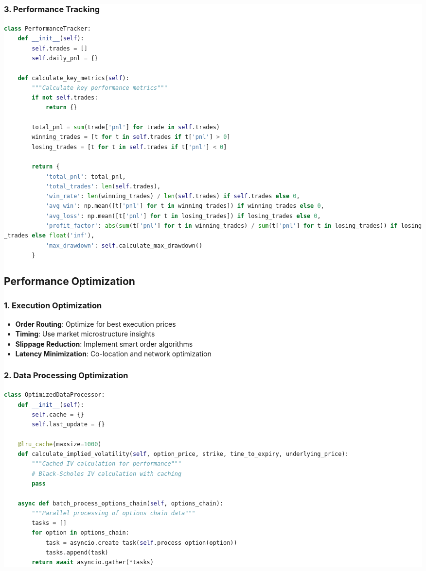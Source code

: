 ### 3. Performance Tracking

```python
class PerformanceTracker:
    def __init__(self):
        self.trades = []
        self.daily_pnl = {}
        
    def calculate_key_metrics(self):
        """Calculate key performance metrics"""
        if not self.trades:
            return {}
            
        total_pnl = sum(trade['pnl'] for trade in self.trades)
        winning_trades = [t for t in self.trades if t['pnl'] > 0]
        losing_trades = [t for t in self.trades if t['pnl'] < 0]
        
        return {
            'total_pnl': total_pnl,
            'total_trades': len(self.trades),
            'win_rate': len(winning_trades) / len(self.trades) if self.trades else 0,
            'avg_win': np.mean([t['pnl'] for t in winning_trades]) if winning_trades else 0,
            'avg_loss': np.mean([t['pnl'] for t in losing_trades]) if losing_trades else 0,
            'profit_factor': abs(sum(t['pnl'] for t in winning_trades) / sum(t['pnl'] for t in losing_trades)) if losing_trades else float('inf'),
            'max_drawdown': self.calculate_max_drawdown()
        }
```

## Performance Optimization

### 1. Execution Optimization

- **Order Routing**: Optimize for best execution prices
- **Timing**: Use market microstructure insights
- **Slippage Reduction**: Implement smart order algorithms
- **Latency Minimization**: Co-location and network optimization

### 2. Data Processing Optimization

```python
class OptimizedDataProcessor:
    def __init__(self):
        self.cache = {}
        self.last_update = {}
        
    @lru_cache(maxsize=1000)
    def calculate_implied_volatility(self, option_price, strike, time_to_expiry, underlying_price):
        """Cached IV calculation for performance"""
        # Black-Scholes IV calculation with caching
        pass
    
    async def batch_process_options_chain(self, options_chain):
        """Parallel processing of options chain data"""
        tasks = []
        for option in options_chain:
            task = asyncio.create_task(self.process_option(option))
            tasks.append(task)
        return await asyncio.gather(*tasks)
```
